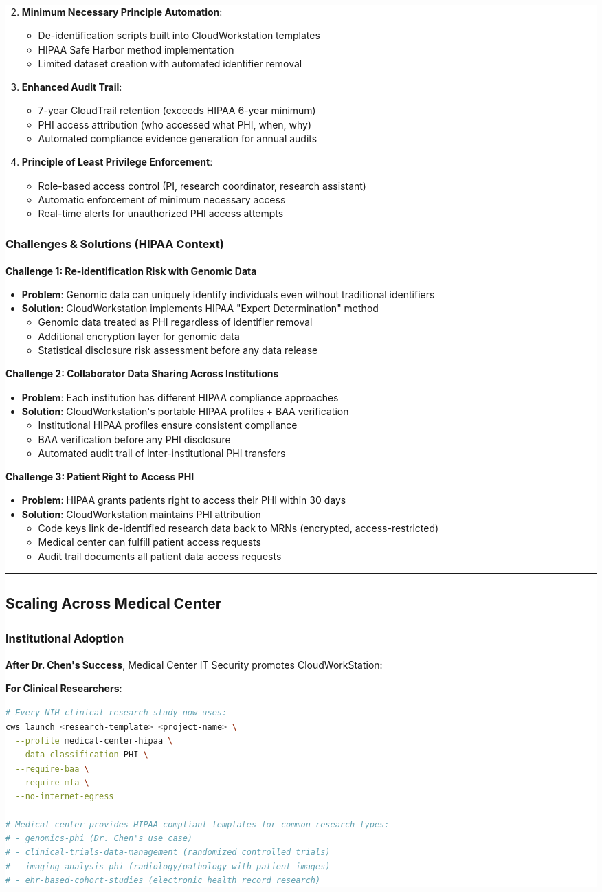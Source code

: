 2. **Minimum Necessary Principle Automation**:
   - De-identification scripts built into CloudWorkstation templates
   - HIPAA Safe Harbor method implementation
   - Limited dataset creation with automated identifier removal

3. **Enhanced Audit Trail**:
   - 7-year CloudTrail retention (exceeds HIPAA 6-year minimum)
   - PHI access attribution (who accessed what PHI, when, why)
   - Automated compliance evidence generation for annual audits

4. **Principle of Least Privilege Enforcement**:
   - Role-based access control (PI, research coordinator, research assistant)
   - Automatic enforcement of minimum necessary access
   - Real-time alerts for unauthorized PHI access attempts

### Challenges & Solutions (HIPAA Context)

**Challenge 1: Re-identification Risk with Genomic Data**
- **Problem**: Genomic data can uniquely identify individuals even without traditional identifiers
- **Solution**: CloudWorkstation implements HIPAA "Expert Determination" method
  - Genomic data treated as PHI regardless of identifier removal
  - Additional encryption layer for genomic data
  - Statistical disclosure risk assessment before any data release

**Challenge 2: Collaborator Data Sharing Across Institutions**
- **Problem**: Each institution has different HIPAA compliance approaches
- **Solution**: CloudWorkstation's portable HIPAA profiles + BAA verification
  - Institutional HIPAA profiles ensure consistent compliance
  - BAA verification before any PHI disclosure
  - Automated audit trail of inter-institutional PHI transfers

**Challenge 3: Patient Right to Access PHI**
- **Problem**: HIPAA grants patients right to access their PHI within 30 days
- **Solution**: CloudWorkstation maintains PHI attribution
  - Code keys link de-identified research data back to MRNs (encrypted, access-restricted)
  - Medical center can fulfill patient access requests
  - Audit trail documents all patient data access requests

---

## Scaling Across Medical Center

### Institutional Adoption

**After Dr. Chen's Success**, Medical Center IT Security promotes CloudWorkStation:

**For Clinical Researchers**:
```bash
# Every NIH clinical research study now uses:
cws launch <research-template> <project-name> \
  --profile medical-center-hipaa \
  --data-classification PHI \
  --require-baa \
  --require-mfa \
  --no-internet-egress

# Medical center provides HIPAA-compliant templates for common research types:
# - genomics-phi (Dr. Chen's use case)
# - clinical-trials-data-management (randomized controlled trials)
# - imaging-analysis-phi (radiology/pathology with patient images)
# - ehr-based-cohort-studies (electronic health record research)
```
